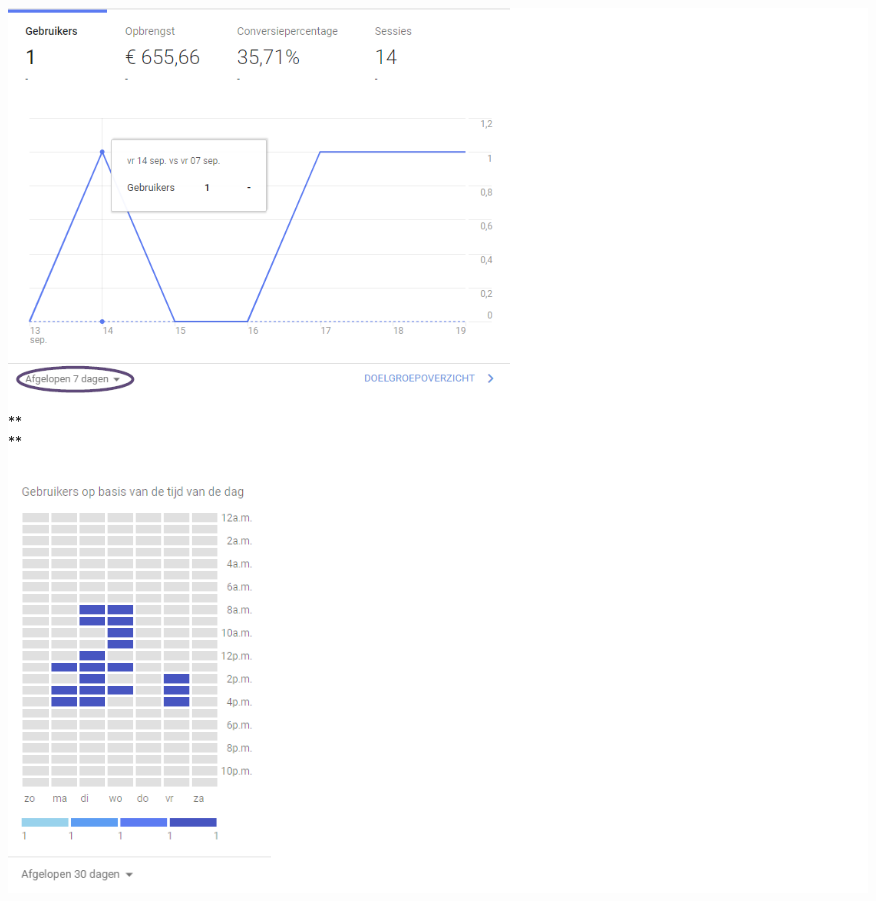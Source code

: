 <img src=".Snelstart handleiding webshop add on Analyse.docx\media\image9.png" style="width:5.22917in;height:4.00583in" />

**  
**

<img src=".Snelstart handleiding webshop add on Analyse.docx\media\image10.png" style="width:2.73958in;height:4.38889in" />

